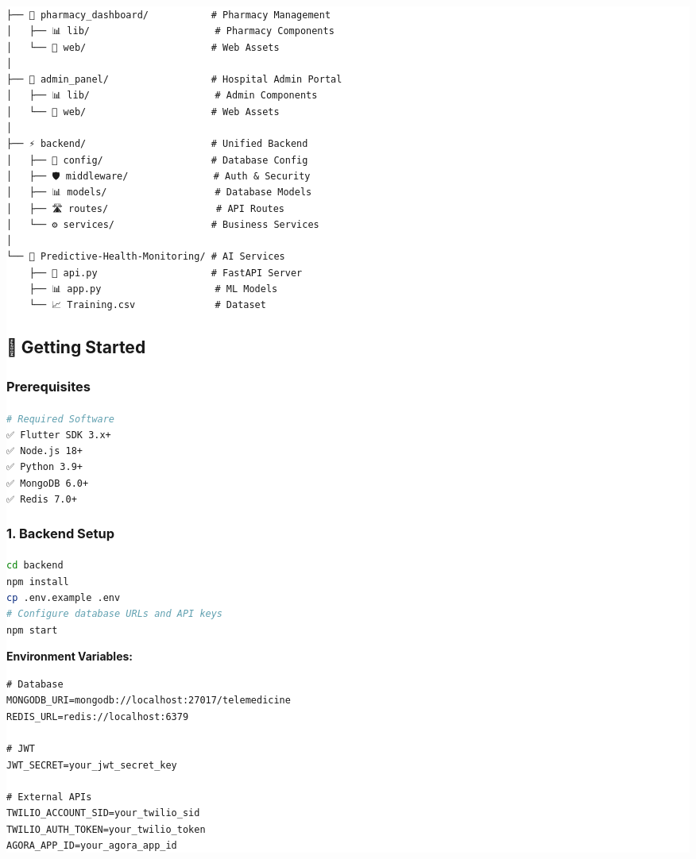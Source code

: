 ```
├── 💊 pharmacy_dashboard/           # Pharmacy Management
│   ├── 📊 lib/                      # Pharmacy Components
│   └── 🎨 web/                      # Web Assets
│
├── 🏥 admin_panel/                  # Hospital Admin Portal
│   ├── 📊 lib/                      # Admin Components
│   └── 🎨 web/                      # Web Assets
│
├── ⚡ backend/                      # Unified Backend
│   ├── 🔧 config/                   # Database Config
│   ├── 🛡️ middleware/               # Auth & Security
│   ├── 📊 models/                   # Database Models
│   ├── 🛣️ routes/                   # API Routes
│   └── ⚙️ services/                 # Business Services
│
└── 🧠 Predictive-Health-Monitoring/ # AI Services
    ├── 🤖 api.py                    # FastAPI Server
    ├── 📊 app.py                    # ML Models
    └── 📈 Training.csv              # Dataset
```

## 🚀 Getting Started

### Prerequisites

```bash
# Required Software
✅ Flutter SDK 3.x+
✅ Node.js 18+
✅ Python 3.9+
✅ MongoDB 6.0+
✅ Redis 7.0+
```

### 1. **Backend Setup**

```bash
cd backend
npm install
cp .env.example .env
# Configure database URLs and API keys
npm start
```

**Environment Variables:**

```env
# Database
MONGODB_URI=mongodb://localhost:27017/telemedicine
REDIS_URL=redis://localhost:6379

# JWT
JWT_SECRET=your_jwt_secret_key

# External APIs
TWILIO_ACCOUNT_SID=your_twilio_sid
TWILIO_AUTH_TOKEN=your_twilio_token
AGORA_APP_ID=your_agora_app_id
```
